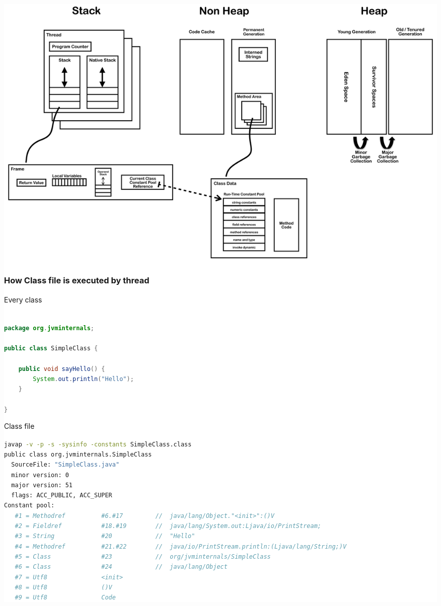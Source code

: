 <img src="./JVM_Internal_Architecture_small.png">



### How Class file is executed by thread 

Every class 

```java

package org.jvminternals;

public class SimpleClass {

    public void sayHello() {
        System.out.println("Hello");
    }

}

```
Class file

```sh
javap -v -p -s -sysinfo -constants SimpleClass.class
public class org.jvminternals.SimpleClass
  SourceFile: "SimpleClass.java"
  minor version: 0
  major version: 51
  flags: ACC_PUBLIC, ACC_SUPER
Constant pool:
   #1 = Methodref          #6.#17         //  java/lang/Object."<init>":()V
   #2 = Fieldref           #18.#19        //  java/lang/System.out:Ljava/io/PrintStream;
   #3 = String             #20            //  "Hello"
   #4 = Methodref          #21.#22        //  java/io/PrintStream.println:(Ljava/lang/String;)V
   #5 = Class              #23            //  org/jvminternals/SimpleClass
   #6 = Class              #24            //  java/lang/Object
   #7 = Utf8               <init>
   #8 = Utf8               ()V
   #9 = Utf8               Code
```